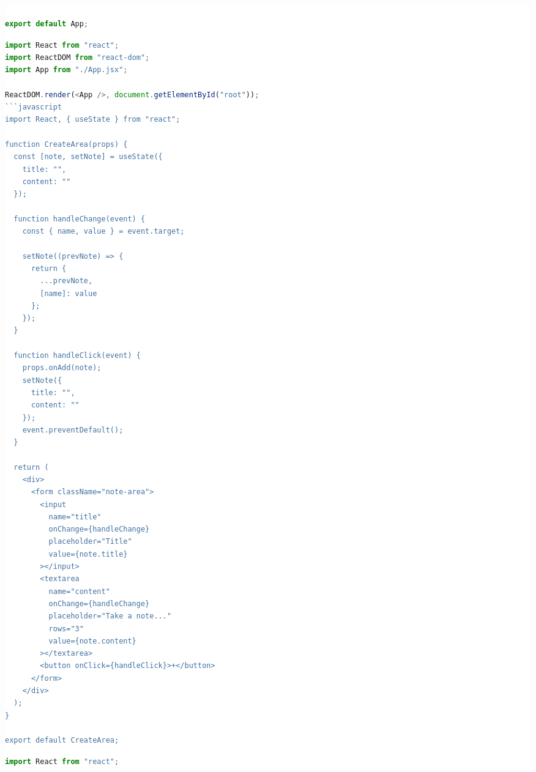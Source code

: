 ```javascript

export default App;
```
```javascript
import React from "react";
import ReactDOM from "react-dom";
import App from "./App.jsx";

ReactDOM.render(<App />, document.getElementById("root"));
```javascript
import React, { useState } from "react";

function CreateArea(props) {
  const [note, setNote] = useState({
    title: "",
    content: ""
  });

  function handleChange(event) {
    const { name, value } = event.target;

    setNote((prevNote) => {
      return {
        ...prevNote,
        [name]: value
      };
    });
  }

  function handleClick(event) {
    props.onAdd(note);
    setNote({
      title: "",
      content: ""
    });
    event.preventDefault();
  }

  return (
    <div>
      <form className="note-area">
        <input
          name="title"
          onChange={handleChange}
          placeholder="Title"
          value={note.title}
        ></input>
        <textarea
          name="content"
          onChange={handleChange}
          placeholder="Take a note..."
          rows="3"
          value={note.content}
        ></textarea>
        <button onClick={handleClick}>+</button>
      </form>
    </div>
  );
}

export default CreateArea;
```
```javascript
import React from "react";
```